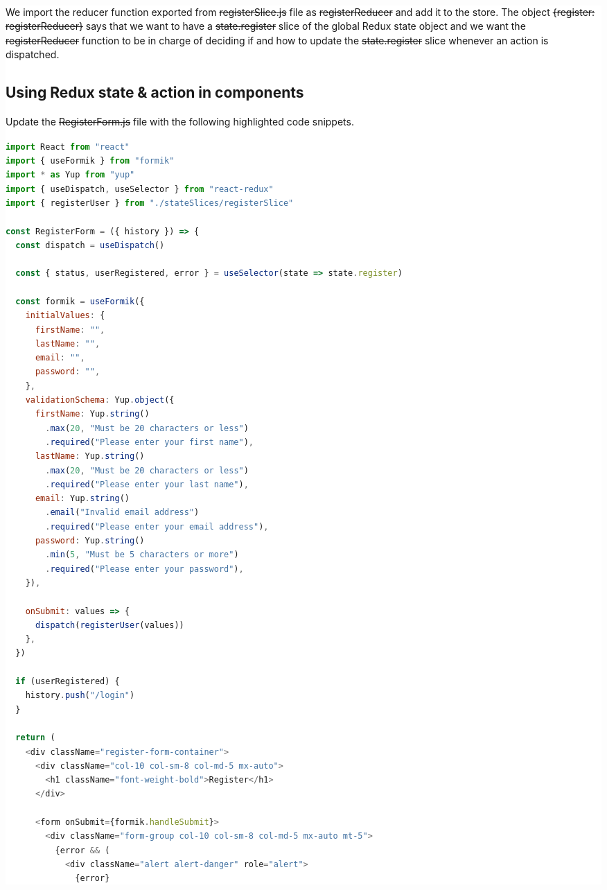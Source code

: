 We import the reducer function exported from ~~registerSlice.js~~ file as ~~registerReducer~~ and add it to the store. The object ~~{register: registerReducer}~~ says that we want to have a ~~state.register~~ slice of the global Redux state object and we want the ~~registerReducer~~ function to be in charge of deciding if and how to update the ~~state.register~~ slice whenever an action is dispatched.

## Using Redux state & action in components

Update the ~~RegisterForm.js~~ file with the following highlighted code snippets.

```jsx:title=client/src/components/RegisterForm.js {numberLines, 4-5, 7-8, 10-10, 35-35, 39-41, 51-55, 120-124}
import React from "react"
import { useFormik } from "formik"
import * as Yup from "yup"
import { useDispatch, useSelector } from "react-redux"
import { registerUser } from "./stateSlices/registerSlice"

const RegisterForm = ({ history }) => {
  const dispatch = useDispatch()

  const { status, userRegistered, error } = useSelector(state => state.register)

  const formik = useFormik({
    initialValues: {
      firstName: "",
      lastName: "",
      email: "",
      password: "",
    },
    validationSchema: Yup.object({
      firstName: Yup.string()
        .max(20, "Must be 20 characters or less")
        .required("Please enter your first name"),
      lastName: Yup.string()
        .max(20, "Must be 20 characters or less")
        .required("Please enter your last name"),
      email: Yup.string()
        .email("Invalid email address")
        .required("Please enter your email address"),
      password: Yup.string()
        .min(5, "Must be 5 characters or more")
        .required("Please enter your password"),
    }),

    onSubmit: values => {
      dispatch(registerUser(values))
    },
  })

  if (userRegistered) {
    history.push("/login")
  }

  return (
    <div className="register-form-container">
      <div className="col-10 col-sm-8 col-md-5 mx-auto">
        <h1 className="font-weight-bold">Register</h1>
      </div>

      <form onSubmit={formik.handleSubmit}>
        <div className="form-group col-10 col-sm-8 col-md-5 mx-auto mt-5">
          {error && (
            <div className="alert alert-danger" role="alert">
              {error}
```